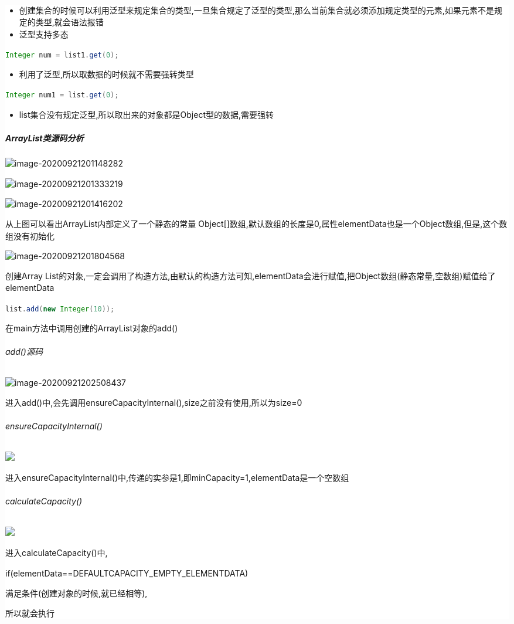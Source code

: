 * 创建集合的时候可以利用泛型来规定集合的类型,一旦集合规定了泛型的类型,那么当前集合就必须添加规定类型的元素,如果元素不是规定的类型,就会语法报错
* 泛型支持多态

```java
Integer num = list1.get(0);
```

* 利用了泛型,所以取数据的时候就不需要强转类型

```java
Integer num1 = list.get(0);
```

* list集合没有规定泛型,所以取出来的对象都是Object型的数据,需要强转

##### ArrayList类源码分析

![image-20200921201148282](D:\wj\Documents\Java\image-20200921201148282.png)

![image-20200921201333219](D:\wj\Documents\Java\image-20200921201333219.png)

![image-20200921201416202](D:\wj\Documents\Java\image-20200921201416202.png)

从上图可以看出ArrayList内部定义了一个静态的常量 Object[]数组,默认数组的长度是0,属性elementData也是一个Object数组,但是,这个数组没有初始化

![image-20200921201804568](D:\wj\Documents\Java\image-20200921201804568.png)

创建Array List的对象,一定会调用了构造方法,由默认的构造方法可知,elementData会进行赋值,把Object数组(静态常量,空数组)赋值给了elementData

```java
list.add(new Integer(10));
```

在main方法中调用创建的ArrayList对象的add()

###### add()源码

![image-20200921202508437](D:\wj\Documents\Java\image-20200921202508437.png)

进入add()中,会先调用ensureCapacityInternal(),size之前没有使用,所以为size=0

###### ensureCapacityInternal()

![](D:\wj\Documents\Java\image-20200921203333208.png)

进入ensureCapacityInternal()中,传递的实参是1,即minCapacity=1,elementData是一个空数组

###### calculateCapacity()

![](D:\wj\Documents\Java\image-20200921203704312.png)

进入calculateCapacity()中,

if(elementData==DEFAULTCAPACITY_EMPTY_ELEMENTDATA)

满足条件(创建对象的时候,就已经相等),

所以就会执行
